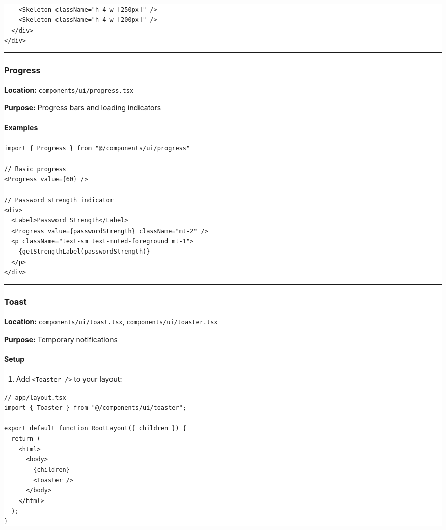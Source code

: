 ```tsx
    <Skeleton className="h-4 w-[250px]" />
    <Skeleton className="h-4 w-[200px]" />
  </div>
</div>
```

---

### Progress

**Location:** `components/ui/progress.tsx`

**Purpose:** Progress bars and loading indicators

#### Examples

```tsx
import { Progress } from "@/components/ui/progress"

// Basic progress
<Progress value={60} />

// Password strength indicator
<div>
  <Label>Password Strength</Label>
  <Progress value={passwordStrength} className="mt-2" />
  <p className="text-sm text-muted-foreground mt-1">
    {getStrengthLabel(passwordStrength)}
  </p>
</div>
```

---

### Toast

**Location:** `components/ui/toast.tsx`, `components/ui/toaster.tsx`

**Purpose:** Temporary notifications

#### Setup

1. Add `<Toaster />` to your layout:

```tsx
// app/layout.tsx
import { Toaster } from "@/components/ui/toaster";

export default function RootLayout({ children }) {
  return (
    <html>
      <body>
        {children}
        <Toaster />
      </body>
    </html>
  );
}
```
